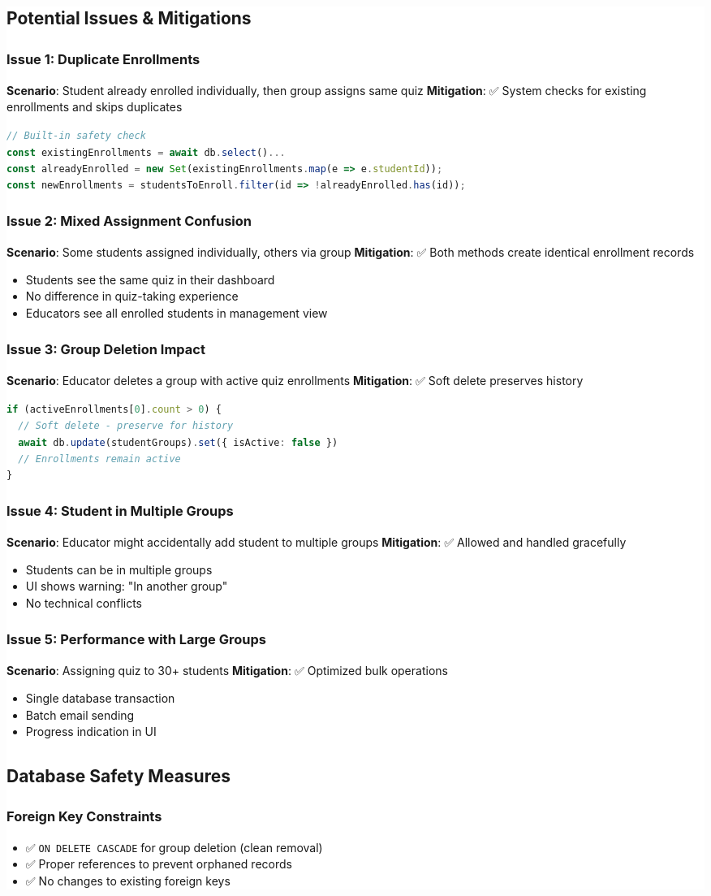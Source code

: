 ## Potential Issues & Mitigations

### Issue 1: Duplicate Enrollments
**Scenario**: Student already enrolled individually, then group assigns same quiz
**Mitigation**: ✅ System checks for existing enrollments and skips duplicates
```typescript
// Built-in safety check
const existingEnrollments = await db.select()...
const alreadyEnrolled = new Set(existingEnrollments.map(e => e.studentId));
const newEnrollments = studentsToEnroll.filter(id => !alreadyEnrolled.has(id));
```

### Issue 2: Mixed Assignment Confusion
**Scenario**: Some students assigned individually, others via group
**Mitigation**: ✅ Both methods create identical enrollment records
- Students see the same quiz in their dashboard
- No difference in quiz-taking experience
- Educators see all enrolled students in management view

### Issue 3: Group Deletion Impact
**Scenario**: Educator deletes a group with active quiz enrollments
**Mitigation**: ✅ Soft delete preserves history
```typescript
if (activeEnrollments[0].count > 0) {
  // Soft delete - preserve for history
  await db.update(studentGroups).set({ isActive: false })
  // Enrollments remain active
}
```

### Issue 4: Student in Multiple Groups
**Scenario**: Educator might accidentally add student to multiple groups
**Mitigation**: ✅ Allowed and handled gracefully
- Students can be in multiple groups
- UI shows warning: "In another group"
- No technical conflicts

### Issue 5: Performance with Large Groups
**Scenario**: Assigning quiz to 30+ students
**Mitigation**: ✅ Optimized bulk operations
- Single database transaction
- Batch email sending
- Progress indication in UI

## Database Safety Measures

### Foreign Key Constraints
- ✅ `ON DELETE CASCADE` for group deletion (clean removal)
- ✅ Proper references to prevent orphaned records
- ✅ No changes to existing foreign keys
